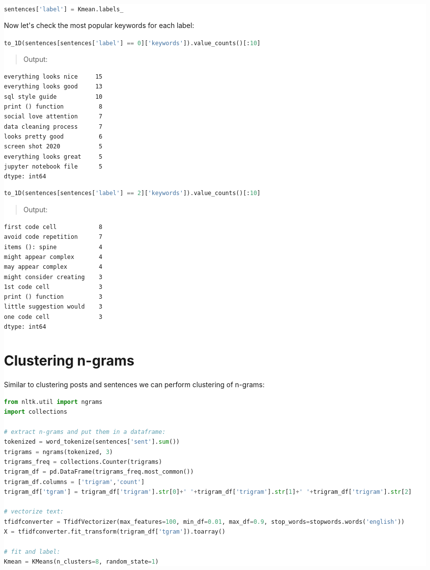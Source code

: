 ```python
sentences['label'] = Kmean.labels_
```
Now let's check the most popular keywords for each label:

```python
to_1D(sentences[sentences['label'] == 0]['keywords']).value_counts()[:10]
```

>Output:
```
everything looks nice     15
everything looks good     13
sql style guide           10
print () function          8
social love attention      7
data cleaning process      7
looks pretty good          6
screen shot 2020           5
everything looks great     5
jupyter notebook file      5
dtype: int64
```

```python
to_1D(sentences[sentences['label'] == 2]['keywords']).value_counts()[:10]
```
>Output:
```
first code cell            8
avoid code repetition      7
items (): spine            4
might appear complex       4
may appear complex         4
might consider creating    3
1st code cell              3
print () function          3
little suggestion would    3
one code cell              3
dtype: int64
```


# Clustering n-grams

Similar to clustering posts and sentences we can perform clustering of n-grams:

```python
from nltk.util import ngrams 
import collections

# extract n-grams and put them in a dataframe:
tokenized = word_tokenize(sentences['sent'].sum())
trigrams = ngrams(tokenized, 3)
trigrams_freq = collections.Counter(trigrams)
trigram_df = pd.DataFrame(trigrams_freq.most_common())
trigram_df.columns = ['trigram','count']
trigram_df['tgram'] = trigram_df['trigram'].str[0]+' '+trigram_df['trigram'].str[1]+' '+trigram_df['trigram'].str[2]

# vectorize text:
tfidfconverter = TfidfVectorizer(max_features=100, min_df=0.01, max_df=0.9, stop_words=stopwords.words('english'))  
X = tfidfconverter.fit_transform(trigram_df['tgram']).toarray()

# fit and label:
Kmean = KMeans(n_clusters=8, random_state=1)
```